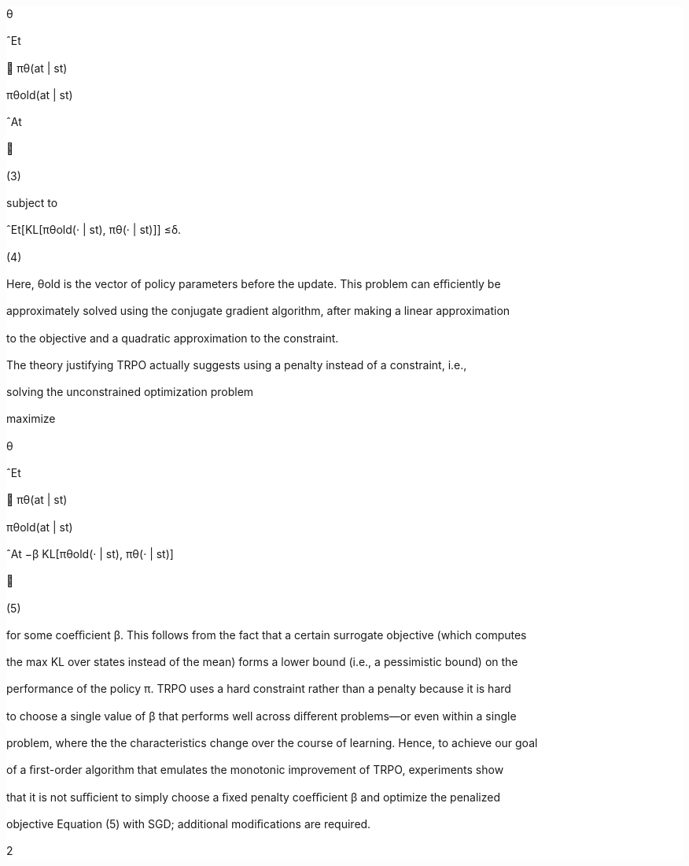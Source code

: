 θ

ˆEt

 πθ(at | st)

πθold(at | st)

ˆAt



(3)

subject to

ˆEt[KL[πθold(· | st), πθ(· | st)]] ≤δ.

(4)

Here, θold is the vector of policy parameters before the update. This problem can eﬃciently be

approximately solved using the conjugate gradient algorithm, after making a linear approximation

to the objective and a quadratic approximation to the constraint.

The theory justifying TRPO actually suggests using a penalty instead of a constraint, i.e.,

solving the unconstrained optimization problem

maximize

θ

ˆEt

 πθ(at | st)

πθold(at | st)

ˆAt −β KL[πθold(· | st), πθ(· | st)]



(5)

for some coeﬃcient β. This follows from the fact that a certain surrogate objective (which computes

the max KL over states instead of the mean) forms a lower bound (i.e., a pessimistic bound) on the

performance of the policy π. TRPO uses a hard constraint rather than a penalty because it is hard

to choose a single value of β that performs well across diﬀerent problems—or even within a single

problem, where the the characteristics change over the course of learning. Hence, to achieve our goal

of a ﬁrst-order algorithm that emulates the monotonic improvement of TRPO, experiments show

that it is not suﬃcient to simply choose a ﬁxed penalty coeﬃcient β and optimize the penalized

objective Equation (5) with SGD; additional modiﬁcations are required.

2

